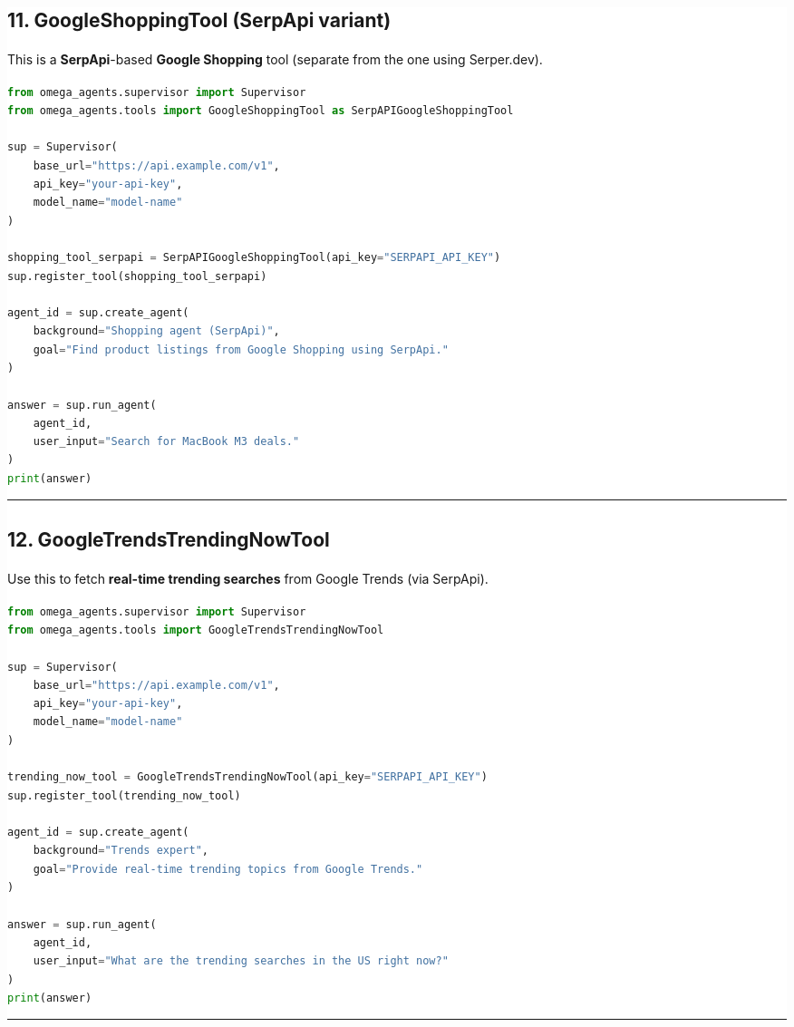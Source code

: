 
## 11. GoogleShoppingTool (SerpApi variant)

This is a **SerpApi**-based **Google Shopping** tool (separate from the one using Serper.dev).

```python
from omega_agents.supervisor import Supervisor
from omega_agents.tools import GoogleShoppingTool as SerpAPIGoogleShoppingTool

sup = Supervisor(
    base_url="https://api.example.com/v1",
    api_key="your-api-key",
    model_name="model-name"
)

shopping_tool_serpapi = SerpAPIGoogleShoppingTool(api_key="SERPAPI_API_KEY")
sup.register_tool(shopping_tool_serpapi)

agent_id = sup.create_agent(
    background="Shopping agent (SerpApi)",
    goal="Find product listings from Google Shopping using SerpApi."
)

answer = sup.run_agent(
    agent_id,
    user_input="Search for MacBook M3 deals."
)
print(answer)
```

---

## 12. GoogleTrendsTrendingNowTool

Use this to fetch **real-time trending searches** from Google Trends (via SerpApi).

```python
from omega_agents.supervisor import Supervisor
from omega_agents.tools import GoogleTrendsTrendingNowTool

sup = Supervisor(
    base_url="https://api.example.com/v1",
    api_key="your-api-key",
    model_name="model-name"
)

trending_now_tool = GoogleTrendsTrendingNowTool(api_key="SERPAPI_API_KEY")
sup.register_tool(trending_now_tool)

agent_id = sup.create_agent(
    background="Trends expert",
    goal="Provide real-time trending topics from Google Trends."
)

answer = sup.run_agent(
    agent_id,
    user_input="What are the trending searches in the US right now?"
)
print(answer)
```

---